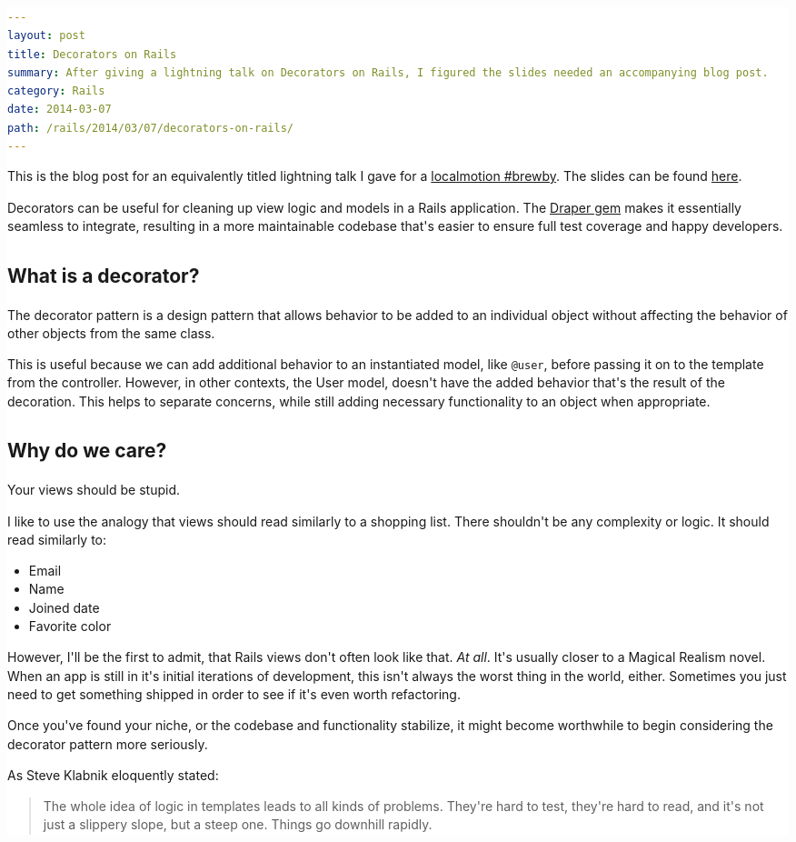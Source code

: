 ```yaml
---
layout: post
title: Decorators on Rails
summary: After giving a lightning talk on Decorators on Rails, I figured the slides needed an accompanying blog post.
category: Rails
date: 2014-03-07
path: /rails/2014/03/07/decorators-on-rails/
---
```


This is the blog post for an equivalently titled lightning talk I gave for a [localmotion #brewby](http://localmotion.io). The slides can be found [here](http://johnotander.com/decorators_on_rails).

Decorators can be useful for cleaning up view logic and models in a Rails application. The [Draper gem](https://github.com/drapgergem/draper) makes it essentially seamless to integrate, resulting in a more maintainable codebase that's easier to ensure full test coverage and happy developers.

## What is a decorator?

The decorator pattern is a design pattern that allows behavior to be added to an individual object without affecting the behavior of other objects from the same class.

This is useful because we can add additional behavior to an instantiated model, like `@user`, before passing it on to the template from the controller. However, in other contexts, the User model, doesn't have the added behavior that's the result of the decoration. This helps to separate concerns, while still adding necessary functionality to an object when appropriate.

## Why do we care?

<div class="message">
  Your views should be stupid.
</div>

I like to use the analogy that views should read similarly to a shopping list. There shouldn't be any complexity or logic. It should read similarly to:

- Email
- Name
- Joined date
- Favorite color

However, I'll be the first to admit, that Rails views don't often look like that. _At all_. It's usually closer to a Magical Realism novel. When an app is still in it's initial iterations of development, this isn't always the worst thing in the world, either. Sometimes you just need to get something shipped in order to see if it's even worth refactoring.

Once you've found your niche, or the codebase and functionality stabilize, it might become worthwhile to begin considering the decorator pattern more seriously.

As Steve Klabnik eloquently stated:

> The whole idea of logic in templates leads to all kinds of problems. They're hard to test, they're hard to read, and it's not just a slippery slope, but a steep one. Things go downhill rapidly.
